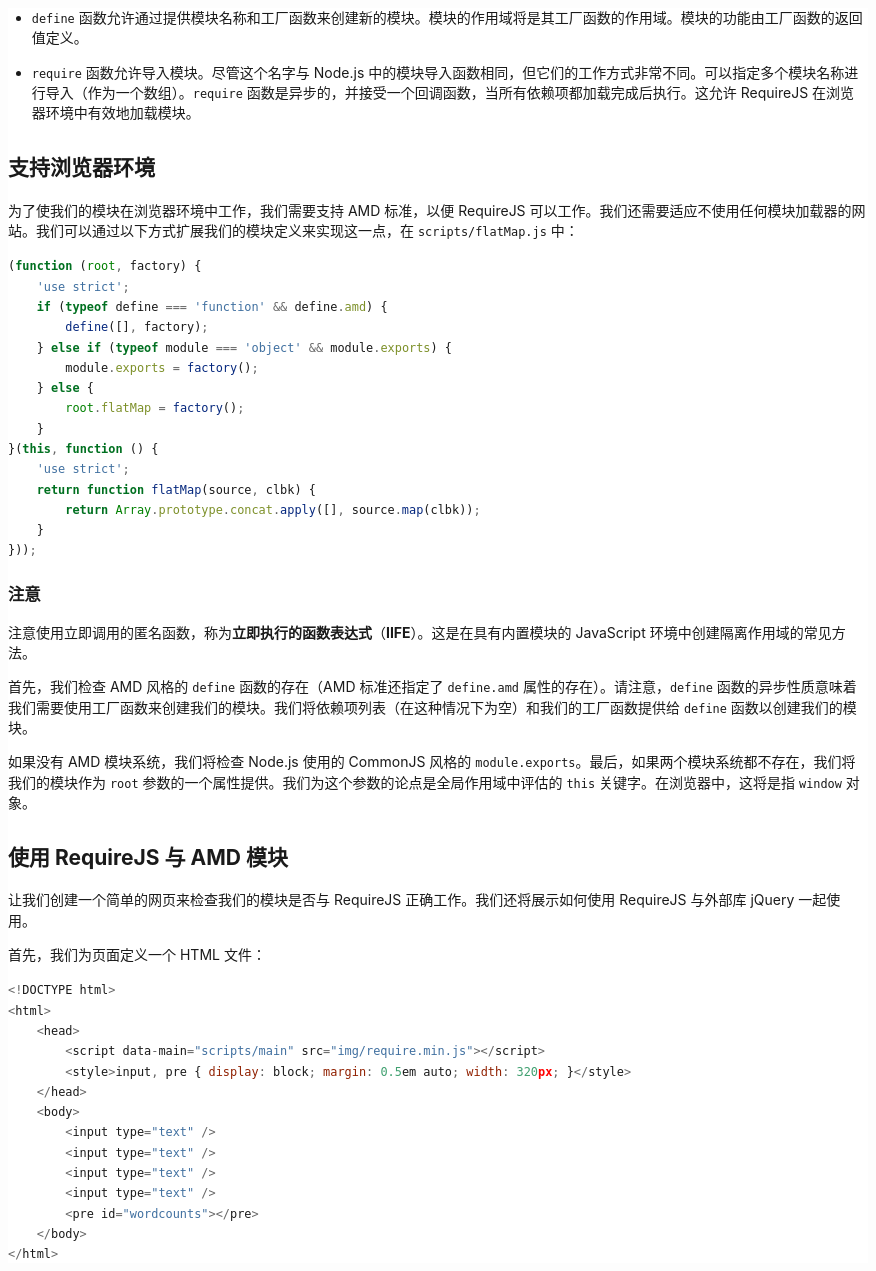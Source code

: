 +   `define` 函数允许通过提供模块名称和工厂函数来创建新的模块。模块的作用域将是其工厂函数的作用域。模块的功能由工厂函数的返回值定义。

+   `require` 函数允许导入模块。尽管这个名字与 Node.js 中的模块导入函数相同，但它们的工作方式非常不同。可以指定多个模块名称进行导入（作为一个数组）。`require` 函数是异步的，并接受一个回调函数，当所有依赖项都加载完成后执行。这允许 RequireJS 在浏览器环境中有效地加载模块。

## 支持浏览器环境

为了使我们的模块在浏览器环境中工作，我们需要支持 AMD 标准，以便 RequireJS 可以工作。我们还需要适应不使用任何模块加载器的网站。我们可以通过以下方式扩展我们的模块定义来实现这一点，在 `scripts/flatMap.js` 中：

```js
(function (root, factory) {
    'use strict';
    if (typeof define === 'function' && define.amd) {
        define([], factory);
    } else if (typeof module === 'object' && module.exports) {
        module.exports = factory();
    } else {
        root.flatMap = factory();
    }
}(this, function () {
    'use strict';
    return function flatMap(source, clbk) {
        return Array.prototype.concat.apply([], source.map(clbk));
    }
}));
```

### 注意

注意使用立即调用的匿名函数，称为**立即执行的函数表达式**（**IIFE**）。这是在具有内置模块的 JavaScript 环境中创建隔离作用域的常见方法。

首先，我们检查 AMD 风格的 `define` 函数的存在（AMD 标准还指定了 `define.amd` 属性的存在）。请注意，`define` 函数的异步性质意味着我们需要使用工厂函数来创建我们的模块。我们将依赖项列表（在这种情况下为空）和我们的工厂函数提供给 `define` 函数以创建我们的模块。

如果没有 AMD 模块系统，我们将检查 Node.js 使用的 CommonJS 风格的 `module.exports`。最后，如果两个模块系统都不存在，我们将我们的模块作为 `root` 参数的一个属性提供。我们为这个参数的论点是全局作用域中评估的 `this` 关键字。在浏览器中，这将是指 `window` 对象。

## 使用 RequireJS 与 AMD 模块

让我们创建一个简单的网页来检查我们的模块是否与 RequireJS 正确工作。我们还将展示如何使用 RequireJS 与外部库 jQuery 一起使用。

首先，我们为页面定义一个 HTML 文件：

```js
<!DOCTYPE html>
<html>
    <head>
        <script data-main="scripts/main" src="img/require.min.js"></script>
        <style>input, pre { display: block; margin: 0.5em auto; width: 320px; }</style>
    </head>
    <body>
        <input type="text" />
        <input type="text" />
        <input type="text" />
        <input type="text" />
        <pre id="wordcounts"></pre>
    </body>
</html>
```
